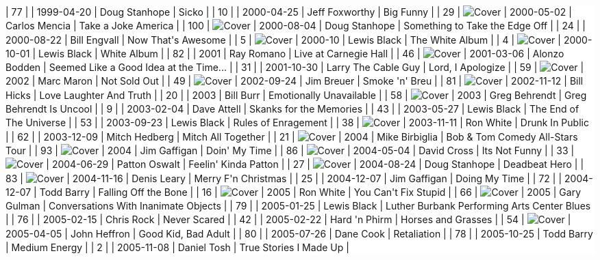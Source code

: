 | 77 |  | 1999-04-20 | Doug Stanhope | Sicko |
| 10 |  | 2000-04-25 | Jeff Foxworthy | Big Funny |
| 29 | ![Cover](https://i.discogs.com/uDmulRf-Fr8WjQAhHDcWaJOVYQdZ4zCauQshyLYuyTE/rs:fit/g:sm/q:40/h:150/w:150/czM6Ly9kaXNjb2dz/LWRhdGFiYXNlLWlt/YWdlcy9SLTM4NzM1/MTktMTM0NzY1MTA3/OC00NzM2LmpwZWc.jpeg) | 2000-05-02 | Carlos Mencia | Take a Joke America |
| 100 | ![Cover](https://i.discogs.com/w2RXKQS3k4mVGWv6CcO7woiYOEI7A_FmLgQmNOa-rbM/rs:fit/g:sm/q:40/h:150/w:150/czM6Ly9kaXNjb2dz/LWRhdGFiYXNlLWlt/YWdlcy9SLTIyNDUy/MDktMTY2MDUxNDYw/MC0yNzc4LmpwZWc.jpeg) | 2000-08-04 | Doug Stanhope | Something to Take the Edge Off |
| 24 |  | 2000-08-22 | Bill Engvall | Now That&#39;s Awesome |
| 5 | ![Cover](https://i.discogs.com/N1R8oBiKcx8vXj5Uv3rL_896xapoP63rdVZNS41lzbM/rs:fit/g:sm/q:40/h:150/w:150/czM6Ly9kaXNjb2dz/LWRhdGFiYXNlLWlt/YWdlcy9SLTEzNDk2/NzAtMTQ5NjQ1MjE1/My03ODA5LmpwZWc.jpeg) | 2000-10 | Lewis Black | The White Album |
| 4 | ![Cover](https://i.discogs.com/N1R8oBiKcx8vXj5Uv3rL_896xapoP63rdVZNS41lzbM/rs:fit/g:sm/q:40/h:150/w:150/czM6Ly9kaXNjb2dz/LWRhdGFiYXNlLWlt/YWdlcy9SLTEzNDk2/NzAtMTQ5NjQ1MjE1/My03ODA5LmpwZWc.jpeg) | 2000-10-01 | Lewis Black | White Album |
| 82 |  | 2001 | Ray Romano | Live at Carnegie Hall |
| 46 | ![Cover](https://i.discogs.com/oWiwGc_s29l6uG9xxS5oV-Xv_Jt1nnOKBbfvgzFF1mY/rs:fit/g:sm/q:40/h:150/w:150/czM6Ly9kaXNjb2dz/LWRhdGFiYXNlLWlt/YWdlcy9SLTE5NjE3/ODktMTI1NTIzODQ0/MS5qcGVn.jpeg) | 2001-03-06 | Alonzo Bodden | Seemed Like a Good Idea at the Time... |
| 31 |  | 2001-10-30 | Larry The Cable Guy | Lord, I Apologize |
| 59 | ![Cover](https://i.discogs.com/u8Gqsq1eg84Sze5T9WATexeOgf0NGzN-J-21zQZQ-bw/rs:fit/g:sm/q:40/h:150/w:150/czM6Ly9kaXNjb2dz/LWRhdGFiYXNlLWlt/YWdlcy9SLTE1MTYz/NDQxLTE1ODc1MDA5/MjMtNTI3OS5qcGVn.jpeg) | 2002 | Marc Maron | Not Sold Out |
| 49 | ![Cover](https://i.discogs.com/kbjVHDAQ-m-10RVdLe1Q-rk5WGpZbhmPbY5QbCeHd6w/rs:fit/g:sm/q:40/h:150/w:150/czM6Ly9kaXNjb2dz/LWRhdGFiYXNlLWlt/YWdlcy9SLTEwMjMx/MjktMTU0OTUxOTcz/MC00OTc2LmpwZWc.jpeg) | 2002-09-24 | Jim Breuer | Smoke &#39;n&#39; Breu |
| 81 | ![Cover](https://i.discogs.com/ndW37dtqmLR7PFjQ2AF6_MruNtLhOGTaiYjodhRb5oI/rs:fit/g:sm/q:40/h:150/w:150/czM6Ly9kaXNjb2dz/LWRhdGFiYXNlLWlt/YWdlcy9SLTkzODAy/NS0xNjEzMzAxNTI5/LTUyNDIuanBlZw.jpeg) | 2002-11-12 | Bill Hicks | Love Laughter And Truth |
| 20 |  | 2003 | Bill Burr | Emotionally Unavailable |
| 58 | ![Cover](https://i.discogs.com/OPPPzCbJmX7O1cjynJyFxj8NsyRdlQDF36kK9kWepNQ/rs:fit/g:sm/q:40/h:150/w:150/czM6Ly9kaXNjb2dz/LWRhdGFiYXNlLWlt/YWdlcy9SLTkwMDYw/ODAtMTQ3MzEzNzcy/OC0yMDUzLmpwZWc.jpeg) | 2003 | Greg Behrendt | Greg Behrendt Is Uncool |
| 9 |  | 2003-02-04 | Dave Attell | Skanks for the Memories |
| 43 |  | 2003-05-27 | Lewis Black | The End of The Universe |
| 53 |  | 2003-09-23 | Lewis Black | Rules of Enragement |
| 38 | ![Cover](https://i.discogs.com/m9cfwP9u2YrBc7e1aVakhNcLjJS4IQB5Ugwv0HS1JGs/rs:fit/g:sm/q:40/h:150/w:150/czM6Ly9kaXNjb2dz/LWRhdGFiYXNlLWlt/YWdlcy9SLTE0Nzg4/NTUzLTE1ODE2MTg3/OTgtODgzNi5qcGVn.jpeg) | 2003-11-11 | Ron White | Drunk In Public |
| 62 |  | 2003-12-09 | Mitch Hedberg | Mitch All Together |
| 21 | ![Cover](https://i.discogs.com/2ZlWTFZYFRuZDeIkU6KqQsmcHsZu1hfz9Cc8YLfMzyQ/rs:fit/g:sm/q:40/h:150/w:150/czM6Ly9kaXNjb2dz/LWRhdGFiYXNlLWlt/YWdlcy9SLTE0MTEx/MTgtMTIxNzM5MjI1/MC5qcGVn.jpeg) | 2004 | Mike Birbiglia | Bob &amp; Tom Comedy All-Stars Tour |
| 93 | ![Cover](https://i.discogs.com/PYTPB08uNcn94MOcLPi1nSMgVNZ0JJ47DPnjWZv7U_U/rs:fit/g:sm/q:40/h:150/w:150/czM6Ly9kaXNjb2dz/LWRhdGFiYXNlLWlt/YWdlcy9SLTk2OTM1/MC0xMjExMDc3NTc5/LmpwZWc.jpeg) | 2004 | Jim Gaffigan | Doin&#39; My Time |
| 86 | ![Cover](https://i.discogs.com/GvdzYLXhSZYt2H3xBpwb1a5QZlrDqkeeLN0BW7vsazw/rs:fit/g:sm/q:40/h:150/w:150/czM6Ly9kaXNjb2dz/LWRhdGFiYXNlLWlt/YWdlcy9SLTY4MzA4/OS0xMTQ3MzE4OTU1/LmpwZWc.jpeg) | 2004-05-04 | David Cross | Its Not Funny |
| 33 | ![Cover](https://i.discogs.com/JhkpnG_7Z8CBkYQ3oJx9Dr2jjeRzgVvXChQoGklGTaU/rs:fit/g:sm/q:40/h:150/w:150/czM6Ly9kaXNjb2dz/LWRhdGFiYXNlLWlt/YWdlcy9SLTEwMTI1/MzMtMTE4NDAzMjgz/MS5qcGVn.jpeg) | 2004-06-29 | Patton Oswalt | Feelin&#39; Kinda Patton |
| 27 | ![Cover](https://i.discogs.com/lBE5_UhivzTOCqWXdtkW1os02nGXIP3gKfNCmIJSeaE/rs:fit/g:sm/q:40/h:150/w:150/czM6Ly9kaXNjb2dz/LWRhdGFiYXNlLWlt/YWdlcy9SLTI4NzA0/MTUtMTMwNDkxMTkx/OS5qcGVn.jpeg) | 2004-08-24 | Doug Stanhope | Deadbeat Hero |
| 83 | ![Cover](https://i.discogs.com/CutRIHflFltog6JbpjIpbhIp3V3MV7ydpIuuajhn0QI/rs:fit/g:sm/q:40/h:150/w:150/czM6Ly9kaXNjb2dz/LWRhdGFiYXNlLWlt/YWdlcy9SLTE1OTc2/ODEtMTIzMTE4MTM5/Ny5qcGVn.jpeg) | 2004-11-16 | Denis Leary | Merry F&#39;n Christmas |
| 25 |  | 2004-12-07 | Jim Gaffigan | Doing My Time |
| 72 |  | 2004-12-07 | Todd Barry | Falling Off the Bone |
| 16 | ![Cover](https://i.discogs.com/-Zc2GfSafJdphlEiyIBVxfVzN5E3LCxw3F_mLOAouVU/rs:fit/g:sm/q:40/h:150/w:150/czM6Ly9kaXNjb2dz/LWRhdGFiYXNlLWlt/YWdlcy9SLTIyNTA4/MjUyLTE2NDcyNzIy/MDgtNDUyMy5qcGVn.jpeg) | 2005 | Ron White | You Can&#39;t Fix Stupid |
| 66 | ![Cover](https://i.discogs.com/G3zkDAJakk5aNHCfe03nNwbjOFcEoFwPNb9Y0Fm1MwI/rs:fit/g:sm/q:40/h:150/w:150/czM6Ly9kaXNjb2dz/LWRhdGFiYXNlLWlt/YWdlcy9SLTMxNjY4/MjktMTMxODc4Mjk3/Ni5qcGVn.jpeg) | 2005 | Gary Gulman | Conversations With Inanimate Objects |
| 79 |  | 2005-01-25 | Lewis Black | Luther Burbank Performing Arts Center Blues |
| 76 |  | 2005-02-15 | Chris Rock | Never Scared |
| 42 |  | 2005-02-22 | Hard &#39;n Phirm | Horses and Grasses |
| 54 | ![Cover](https://i.discogs.com/sSSNWZbRpDTQTzCjoNOQ-vxl7cI-cmsxgck-6Ydk1GE/rs:fit/g:sm/q:40/h:150/w:150/czM6Ly9kaXNjb2dz/LWRhdGFiYXNlLWlt/YWdlcy9SLTEwMzMz/OTgyLTE0OTU0OTky/MjAtMzk3Ni5qcGVn.jpeg) | 2005-04-05 | John Heffron | Good Kid, Bad Adult |
| 80 |  | 2005-07-26 | Dane Cook | Retaliation |
| 78 |  | 2005-10-25 | Todd Barry | Medium Energy |
| 2 |  | 2005-11-08 | Daniel Tosh | True Stories I Made Up |